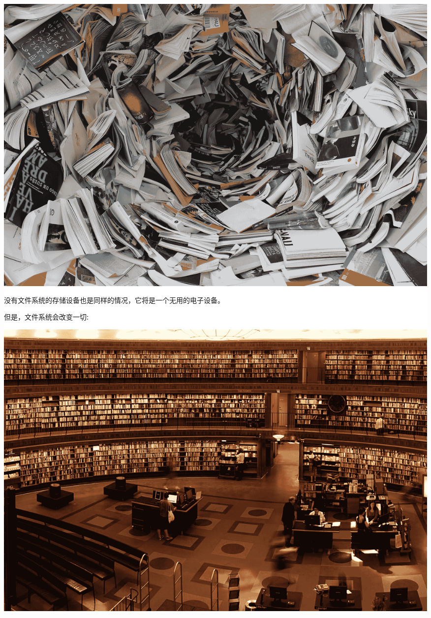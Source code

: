 ![pexels-photo-6571015-1](img/823ce384044bef55a9cc7de47899f898.png)

没有文件系统的存储设备也是同样的情况，它将是一个无用的电子设备。

但是，文件系统会改变一切:

![pexels-photo-6571015-2](img/72007e1019d3f0b5944de559e7c2d04e.png)